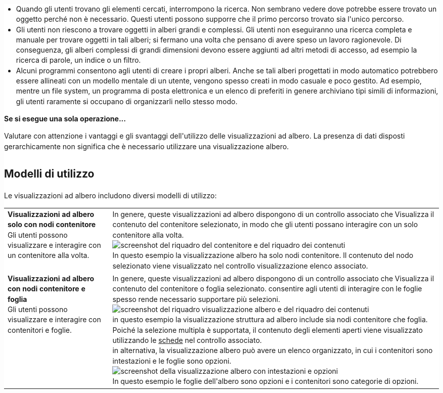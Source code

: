 -   Quando gli utenti trovano gli elementi cercati, interrompono la ricerca. Non sembrano vedere dove potrebbe essere trovato un oggetto perché non è necessario. Questi utenti possono supporre che il primo percorso trovato sia l'unico percorso.
-   Gli utenti non riescono a trovare oggetti in alberi grandi e complessi. Gli utenti non eseguiranno una ricerca completa e manuale per trovare oggetti in tali alberi; si fermano una volta che pensano di avere speso un lavoro ragionevole. Di conseguenza, gli alberi complessi di grandi dimensioni devono essere aggiunti ad altri metodi di accesso, ad esempio la ricerca di parole, un indice o un filtro.
-   Alcuni programmi consentono agli utenti di creare i propri alberi. Anche se tali alberi progettati in modo automatico potrebbero essere allineati con un modello mentale di un utente, vengono spesso creati in modo casuale e poco gestito. Ad esempio, mentre un file system, un programma di posta elettronica e un elenco di preferiti in genere archiviano tipi simili di informazioni, gli utenti raramente si occupano di organizzarli nello stesso modo.

**Se si esegue una sola operazione...**

Valutare con attenzione i vantaggi e gli svantaggi dell'utilizzo delle visualizzazioni ad albero. La presenza di dati disposti gerarchicamente non significa che è necessario utilizzare una visualizzazione albero.

## <a name="usage-patterns"></a>Modelli di utilizzo

Le visualizzazioni ad albero includono diversi modelli di utilizzo:



|                                                                                                                                                  |                                                                                                                                                                                                                                                                                                                                                                                                                                                                                                                                                                                                                                                                                                                                                                                                                                                                                                     |
|--------------------------------------------------------------------------------------------------------------------------------------------------|-----------------------------------------------------------------------------------------------------------------------------------------------------------------------------------------------------------------------------------------------------------------------------------------------------------------------------------------------------------------------------------------------------------------------------------------------------------------------------------------------------------------------------------------------------------------------------------------------------------------------------------------------------------------------------------------------------------------------------------------------------------------------------------------------------------------------------------------------------------------------------------------------------|
| **Visualizzazioni ad albero solo con nodi contenitore**<br/> Gli utenti possono visualizzare e interagire con un contenitore alla volta. <br/>                        | In genere, queste visualizzazioni ad albero dispongono di un controllo associato che Visualizza il contenuto del contenitore selezionato, in modo che gli utenti possano interagire con un solo contenitore alla volta. <br/> ![screenshot del riquadro del contenitore e del riquadro dei contenuti ](images/ctrl-tree-views-image6.png)<br/> In questo esempio la visualizzazione albero ha solo nodi contenitore. Il contenuto del nodo selezionato viene visualizzato nel controllo visualizzazione elenco associato.<br/>                                                                                                                                                                                                                                                                                                                                                                                                                                                         |
| **Visualizzazioni ad albero con nodi contenitore e foglia**<br/> Gli utenti possono visualizzare e interagire con contenitori e foglie.<br/>                       | In genere, queste visualizzazioni ad albero dispongono di un controllo associato che Visualizza il contenuto del contenitore o foglia selezionato. consentire agli utenti di interagire con le foglie spesso rende necessario supportare più selezioni. <br/> ![screenshot del riquadro visualizzazione albero e del riquadro dei contenuti ](images/ctrl-tree-views-image7.png)<br/> in questo esempio la visualizzazione struttura ad albero include sia nodi contenitore che foglia. Poiché la selezione multipla è supportata, il contenuto degli elementi aperti viene visualizzato utilizzando le [schede](ctrl-tabs.md) nel controllo associato.<br/> in alternativa, la visualizzazione albero può avere un elenco organizzato, in cui i contenitori sono intestazioni e le foglie sono opzioni. <br/> ![screenshot della visualizzazione albero con intestazioni e opzioni ](images/ctrl-tree-views-image8.png)<br/> In questo esempio le foglie dell'albero sono opzioni e i contenitori sono categorie di opzioni.<br/> |